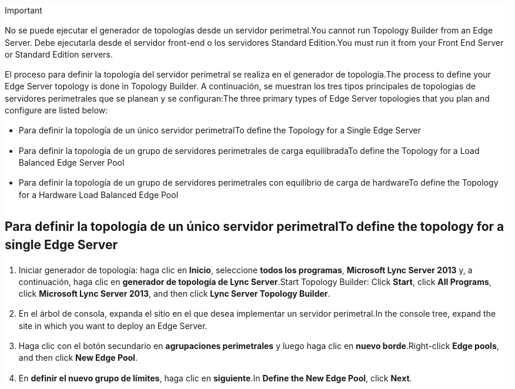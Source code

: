 <div>


> [!IMPORTANT]  
> <span data-ttu-id="9ee90-117">No se puede ejecutar el generador de topologías desde un servidor perimetral.</span><span class="sxs-lookup"><span data-stu-id="9ee90-117">You cannot run Topology Builder from an Edge Server.</span></span> <span data-ttu-id="9ee90-118">Debe ejecutarla desde el servidor front-end o los servidores Standard Edition.</span><span class="sxs-lookup"><span data-stu-id="9ee90-118">You must run it from your Front End Server or Standard Edition servers.</span></span>



</div>

<span data-ttu-id="9ee90-119">El proceso para definir la topología del servidor perimetral se realiza en el generador de topología.</span><span class="sxs-lookup"><span data-stu-id="9ee90-119">The process to define your Edge Server topology is done in Topology Builder.</span></span> <span data-ttu-id="9ee90-120">A continuación, se muestran los tres tipos principales de topologías de servidores perimetrales que se planean y se configuran:</span><span class="sxs-lookup"><span data-stu-id="9ee90-120">The three primary types of Edge Server topologies that you plan and configure are listed below:</span></span>

  - <span data-ttu-id="9ee90-121">Para definir la topología de un único servidor perimetral</span><span class="sxs-lookup"><span data-stu-id="9ee90-121">To define the Topology for a Single Edge Server</span></span>

  - <span data-ttu-id="9ee90-122">Para definir la topología de un grupo de servidores perimetrales de carga equilibrada</span><span class="sxs-lookup"><span data-stu-id="9ee90-122">To define the Topology for a Load Balanced Edge Server Pool</span></span>

  - <span data-ttu-id="9ee90-123">Para definir la topología de un grupo de servidores perimetrales con equilibrio de carga de hardware</span><span class="sxs-lookup"><span data-stu-id="9ee90-123">To define the Topology for a Hardware Load Balanced Edge Pool</span></span>

<div>

## <a name="to-define-the-topology-for-a-single-edge-server"></a><span data-ttu-id="9ee90-124">Para definir la topología de un único servidor perimetral</span><span class="sxs-lookup"><span data-stu-id="9ee90-124">To define the topology for a single Edge Server</span></span>

1.  <span data-ttu-id="9ee90-125">Iniciar generador de topología: haga clic en **Inicio**, seleccione **todos los programas**, **Microsoft Lync Server 2013** y, a continuación, haga clic en **generador de topología de Lync Server**.</span><span class="sxs-lookup"><span data-stu-id="9ee90-125">Start Topology Builder: Click **Start**, click **All Programs**, click **Microsoft Lync Server 2013**, and then click **Lync Server Topology Builder**.</span></span>

2.  <span data-ttu-id="9ee90-126">En el árbol de consola, expanda el sitio en el que desea implementar un servidor perimetral.</span><span class="sxs-lookup"><span data-stu-id="9ee90-126">In the console tree, expand the site in which you want to deploy an Edge Server.</span></span>

3.  <span data-ttu-id="9ee90-127">Haga clic con el botón secundario en **agrupaciones perimetrales** y luego haga clic en **nuevo borde**.</span><span class="sxs-lookup"><span data-stu-id="9ee90-127">Right-click **Edge pools**, and then click **New Edge Pool**.</span></span>

4.  <span data-ttu-id="9ee90-128">En **definir el nuevo grupo de límites**, haga clic en **siguiente**.</span><span class="sxs-lookup"><span data-stu-id="9ee90-128">In **Define the New Edge Pool**, click **Next**.</span></span>
